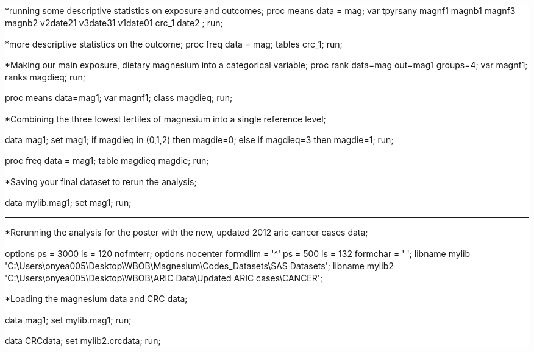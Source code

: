  *running some descriptive statistics on exposure and outcomes;
proc means data = mag;
var tpyrsany magnf1 magnb1 magnf3 magnb2 v2date21 v3date31 v1date01 crc_1 date2 ;
run;

*more descriptive statistics on the outcome;
proc freq data = mag;
tables crc_1;
run;

*Making our main exposure, dietary magnesium into a categorical variable;
proc rank data=mag out=mag1 groups=4;
var magnf1;
ranks magdieq;
run;

proc means data=mag1;
var magnf1;
class magdieq;
run;

*Combining the three lowest tertiles of magnesium into a single reference level;

data mag1;
set mag1;
if magdieq in (0,1,2) then magdie=0;
else if magdieq=3 then magdie=1;
run;

proc freq data = mag1;
table magdieq magdie;
run;

*Saving your final dataset to rerun the analysis;

data mylib.mag1;
set mag1;
run;

*********************************************************************************************************************************************************************************************

*Rerunning the analysis for the poster with the new, updated 2012 aric cancer cases data;

options ps = 3000 ls = 120 nofmterr;
options nocenter formdlim = '^' ps = 500 ls = 132 formchar = '           ';
libname mylib 'C:\Users\onyea005\Desktop\WBOB\Magnesium\Codes_Datasets\SAS Datasets';
libname mylib2 'C:\Users\onyea005\Desktop\WBOB\ARIC Data\Updated ARIC cases\CANCER';

*Loading the magnesium data and CRC data;

data mag1;
set mylib.mag1;
run;

data CRCdata;
set mylib2.crcdata;
run;
